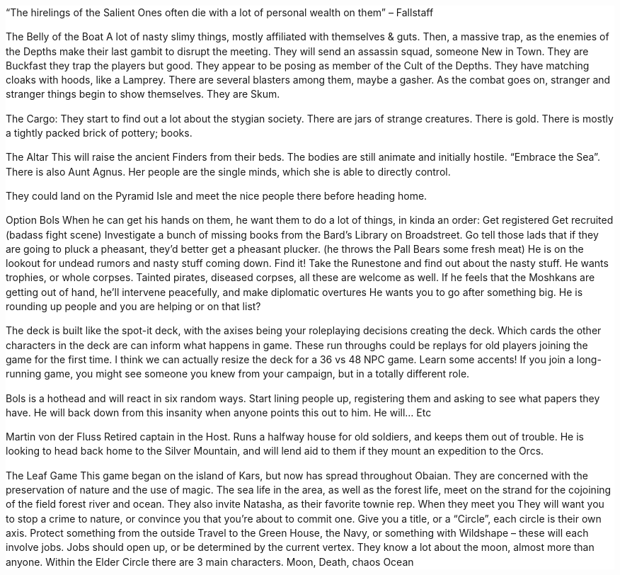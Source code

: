“The hirelings of the Salient Ones often die with a lot of personal wealth on them” – Fallstaff

The Belly of the Boat
A lot of nasty slimy things, mostly affiliated with themselves & guts. Then, a massive trap, as the enemies of the Depths make their last gambit to disrupt the meeting. They will send an assassin squad, someone New in Town. They are Buckfast they trap the players but good. They appear to be posing as member of the Cult of the Depths. They have matching cloaks with hoods, like a Lamprey. There are several blasters among them, maybe a gasher. As the combat goes on, stranger and stranger things begin to show themselves. They are Skum. 

The Cargo:
They start to find out a lot about the stygian society. There are jars of strange creatures. There is gold. There is mostly a tightly packed brick of pottery; books.

The Altar
This will raise the ancient Finders from their beds. The bodies are still animate and initially hostile. “Embrace the Sea”. There is also Aunt Agnus. Her people are the single minds, which she is able to directly control. 

They could land on the Pyramid Isle and meet the nice people there before heading home. 

Option Bols
When he can get his hands on them, he want them to do a lot of things, in kinda an order:
Get registered
Get recruited (badass fight scene)
Investigate a bunch of missing books from the Bard’s Library on Broadstreet. 
Go tell those lads that if they are going to pluck a pheasant, they’d better get a pheasant plucker. (he throws the Pall Bears some fresh meat)
He is on the lookout for undead rumors and nasty stuff coming down. Find it!
Take the Runestone and find out about the nasty stuff. He wants trophies, or whole corpses. Tainted pirates, diseased corpses, all these are welcome as well.
If he feels that the Moshkans are getting out of hand, he’ll intervene peacefully, and make diplomatic overtures
He wants you to go after something big.
He is rounding up people and you are helping or on that list?

The deck is built like the spot-it deck, with the axises being your roleplaying decisions creating the deck. Which cards the other characters in the deck are can inform what happens in game. These run throughs could be replays for old players joining the game for the first time. I think we can actually resize the deck for a 36 vs 48 NPC game. Learn some accents! If you join a long-running game, you might see someone you knew from your campaign, but in a totally different role.

Bols is a hothead and will react in six random ways.
Start lining people up, registering them and asking to see what papers they have. He will back down from this insanity when anyone points this out to him.
He will…
Etc

Martin von der Fluss
Retired captain in the Host. Runs a halfway house for old soldiers, and keeps them out of trouble. He is looking to head back home to the Silver Mountain, and will lend aid to them if they mount an expedition to the Orcs.

The Leaf Game
This game began on the island of Kars, but now has spread throughout Obaian. They are concerned with the preservation of nature and the use of magic. The sea life in the area, as well as the forest life, meet on the strand for the cojoining of the field forest river and ocean. They also invite Natasha, as their favorite townie rep. When they meet you
They will want you to stop a crime to nature, or convince you that you’re about to commit one.
Give you a title, or a “Circle”, each circle is their own axis.
Protect something from the outside
Travel to the Green House, the Navy, or something with Wildshape – these will each involve jobs. Jobs should open up, or be determined by the current vertex.
They know a lot about the moon, almost more than anyone.
Within the Elder Circle there are 3 main characters. Moon, Death, chaos Ocean
